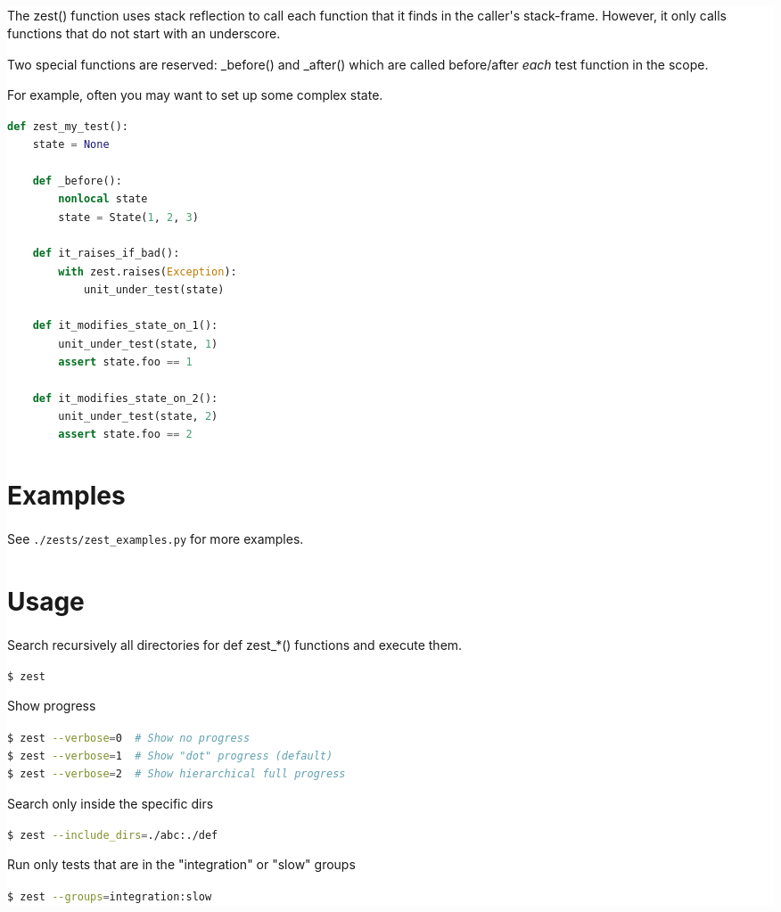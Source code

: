 The zest() function uses stack reflection to call each function that
it finds in the caller's stack-frame.  However, it only calls functions
that do not start with an underscore.

Two special functions are reserved: _before() and _after()
which are called before/after _each_ test function in the scope.

For example, often you may want to set up some complex state.

```python
def zest_my_test():
    state = None

    def _before():
        nonlocal state
        state = State(1, 2, 3)

    def it_raises_if_bad():
        with zest.raises(Exception):
            unit_under_test(state)

    def it_modifies_state_on_1():
        unit_under_test(state, 1)
        assert state.foo == 1

    def it_modifies_state_on_2():
        unit_under_test(state, 2)
        assert state.foo == 2
```

# Examples

See `./zests/zest_examples.py` for more examples.  

# Usage

Search recursively all directories for def zest_*() functions and execute them.
```bash
$ zest
```

Show progress
```bash
$ zest --verbose=0  # Show no progress
$ zest --verbose=1  # Show "dot" progress (default)
$ zest --verbose=2  # Show hierarchical full progress
```

Search only inside the specific dirs
```bash
$ zest --include_dirs=./abc:./def
```

Run only tests that are in the "integration" or "slow" groups
```bash
$ zest --groups=integration:slow
```

